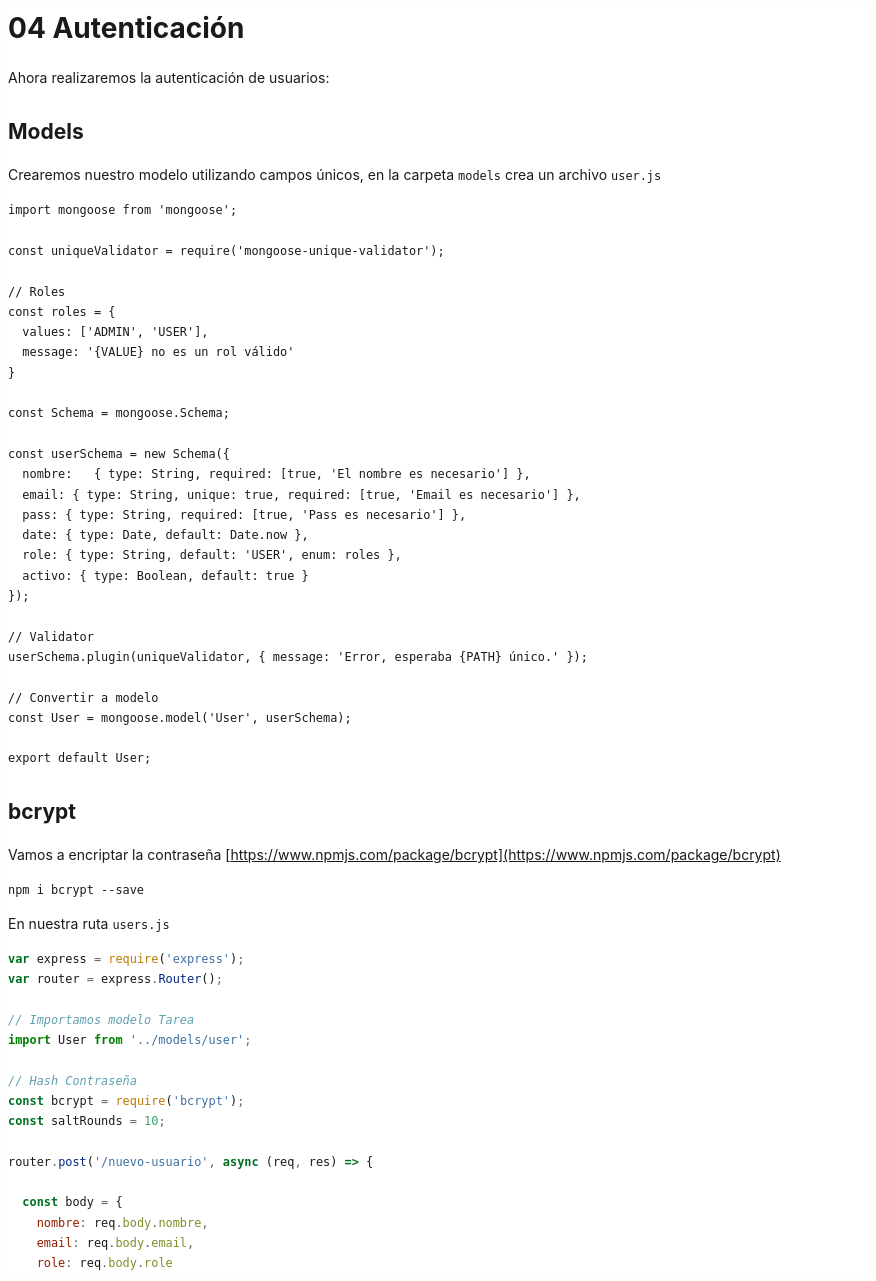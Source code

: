 # 04 Autenticación
Ahora realizaremos la autenticación de usuarios:



## Models
Crearemos nuestro modelo utilizando campos únicos, en la carpeta `models` crea un archivo `user.js`
```js{3,5-9,15,18,22-23}
import mongoose from 'mongoose';

const uniqueValidator = require('mongoose-unique-validator');

// Roles
const roles = {
  values: ['ADMIN', 'USER'],
  message: '{VALUE} no es un rol válido'
}

const Schema = mongoose.Schema;

const userSchema = new Schema({
  nombre:   { type: String, required: [true, 'El nombre es necesario'] },
  email: { type: String, unique: true, required: [true, 'Email es necesario'] },
  pass: { type: String, required: [true, 'Pass es necesario'] },
  date: { type: Date, default: Date.now },
  role: { type: String, default: 'USER', enum: roles },
  activo: { type: Boolean, default: true }
});

// Validator
userSchema.plugin(uniqueValidator, { message: 'Error, esperaba {PATH} único.' });

// Convertir a modelo
const User = mongoose.model('User', userSchema);

export default User;
```

## bcrypt
Vamos a encriptar la contraseña [https://www.npmjs.com/package/bcrypt](https://www.npmjs.com/package/bcrypt)
```
npm i bcrypt --save
```

En nuestra ruta `users.js`
```js
var express = require('express');
var router = express.Router();

// Importamos modelo Tarea
import User from '../models/user';

// Hash Contraseña
const bcrypt = require('bcrypt');
const saltRounds = 10;

router.post('/nuevo-usuario', async (req, res) => {

  const body = {
    nombre: req.body.nombre,
    email: req.body.email,
    role: req.body.role
```